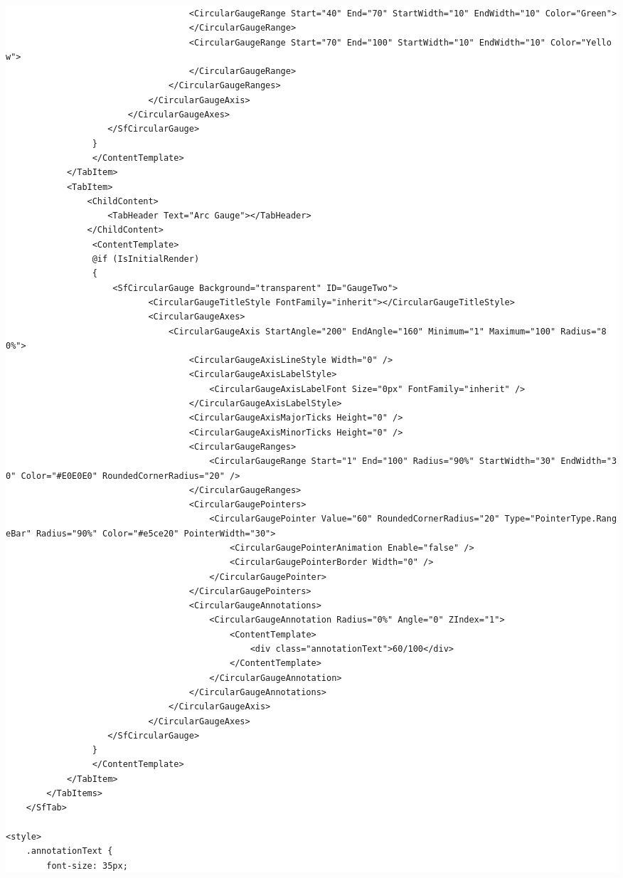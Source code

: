 ```cshtml
                                    <CircularGaugeRange Start="40" End="70" StartWidth="10" EndWidth="10" Color="Green">
                                    </CircularGaugeRange>
                                    <CircularGaugeRange Start="70" End="100" StartWidth="10" EndWidth="10" Color="Yellow">
                                    </CircularGaugeRange>
                                </CircularGaugeRanges>
                            </CircularGaugeAxis>
                        </CircularGaugeAxes>
                    </SfCircularGauge>
                 }   
                 </ContentTemplate>
            </TabItem>
            <TabItem>
                <ChildContent>
                    <TabHeader Text="Arc Gauge"></TabHeader>
                </ChildContent>
                 <ContentTemplate>
                 @if (IsInitialRender)
                 {
                     <SfCircularGauge Background="transparent" ID="GaugeTwo">
                            <CircularGaugeTitleStyle FontFamily="inherit"></CircularGaugeTitleStyle>
                            <CircularGaugeAxes>
                                <CircularGaugeAxis StartAngle="200" EndAngle="160" Minimum="1" Maximum="100" Radius="80%">
                                    <CircularGaugeAxisLineStyle Width="0" />
                                    <CircularGaugeAxisLabelStyle>
                                        <CircularGaugeAxisLabelFont Size="0px" FontFamily="inherit" />
                                    </CircularGaugeAxisLabelStyle>
                                    <CircularGaugeAxisMajorTicks Height="0" />
                                    <CircularGaugeAxisMinorTicks Height="0" />
                                    <CircularGaugeRanges>
                                        <CircularGaugeRange Start="1" End="100" Radius="90%" StartWidth="30" EndWidth="30" Color="#E0E0E0" RoundedCornerRadius="20" />
                                    </CircularGaugeRanges>
                                    <CircularGaugePointers>
                                        <CircularGaugePointer Value="60" RoundedCornerRadius="20" Type="PointerType.RangeBar" Radius="90%" Color="#e5ce20" PointerWidth="30">
                                            <CircularGaugePointerAnimation Enable="false" />
                                            <CircularGaugePointerBorder Width="0" />
                                        </CircularGaugePointer>
                                    </CircularGaugePointers>
                                    <CircularGaugeAnnotations>
                                        <CircularGaugeAnnotation Radius="0%" Angle="0" ZIndex="1">
                                            <ContentTemplate>
                                                <div class="annotationText">60/100</div>
                                            </ContentTemplate>
                                        </CircularGaugeAnnotation>
                                    </CircularGaugeAnnotations>
                                </CircularGaugeAxis>
                            </CircularGaugeAxes>
                    </SfCircularGauge>
                 }   
                 </ContentTemplate>
            </TabItem>
        </TabItems>
    </SfTab>

<style>
    .annotationText {
        font-size: 35px;
```